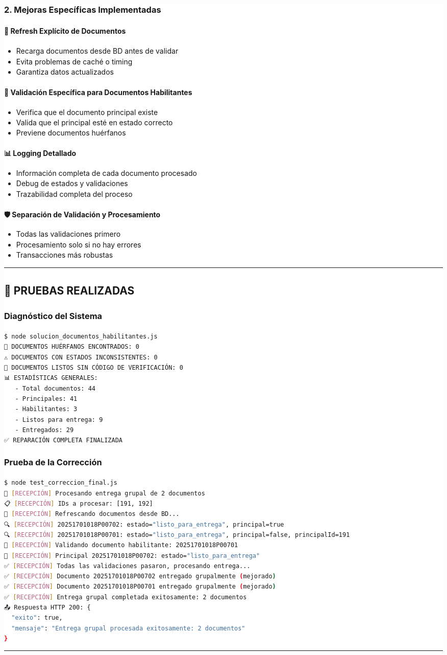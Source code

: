 ### 2. Mejoras Específicas Implementadas

#### **🔄 Refresh Explícito de Documentos**
- Recarga documentos desde BD antes de validar
- Evita problemas de caché o timing
- Garantiza datos actualizados

#### **📄 Validación Específica para Documentos Habilitantes**
- Verifica que el documento principal existe
- Valida que el principal esté en estado correcto
- Previene documentos huérfanos

#### **📊 Logging Detallado**
- Información completa de cada documento procesado
- Debug de estados y validaciones
- Trazabilidad completa del proceso

#### **🛡️ Separación de Validación y Procesamiento**
- Todas las validaciones primero
- Procesamiento solo si no hay errores
- Transacciones más robustas

---

## 🧪 PRUEBAS REALIZADAS

### Diagnóstico del Sistema
```bash
$ node solucion_documentos_habilitantes.js
📄 DOCUMENTOS HUÉRFANOS ENCONTRADOS: 0
⚠️ DOCUMENTOS CON ESTADOS INCONSISTENTES: 0
🔢 DOCUMENTOS LISTOS SIN CÓDIGO DE VERIFICACIÓN: 0
📊 ESTADÍSTICAS GENERALES:
   - Total documentos: 44
   - Principales: 41
   - Habilitantes: 3
   - Listos para entrega: 9
   - Entregados: 29
✅ REPARACIÓN COMPLETA FINALIZADA
```

### Prueba de la Corrección
```bash
$ node test_correccion_final.js
🏢 [RECEPCIÓN] Procesando entrega grupal de 2 documentos
📋 [RECEPCIÓN] IDs a procesar: [191, 192]
🔄 [RECEPCIÓN] Refrescando documentos desde BD...
🔍 [RECEPCIÓN] 20251701018P00702: estado="listo_para_entrega", principal=true
🔍 [RECEPCIÓN] 20251701018P00701: estado="listo_para_entrega", principal=false, principalId=191
📄 [RECEPCIÓN] Validando documento habilitante: 20251701018P00701
🔗 [RECEPCIÓN] Principal 20251701018P00702: estado="listo_para_entrega"
✅ [RECEPCIÓN] Todas las validaciones pasaron, procesando entrega...
✅ [RECEPCIÓN] Documento 20251701018P00702 entregado grupalmente (mejorado)
✅ [RECEPCIÓN] Documento 20251701018P00701 entregado grupalmente (mejorado)
✅ [RECEPCIÓN] Entrega grupal completada exitosamente: 2 documentos
📤 Respuesta HTTP 200: {
  "exito": true,
  "mensaje": "Entrega grupal procesada exitosamente: 2 documentos"
}
```

---